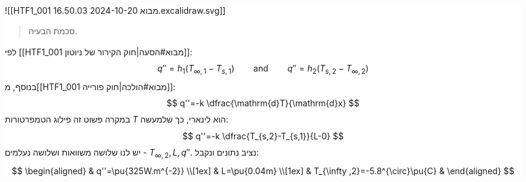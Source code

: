 ![[HTF1_001 מבוא 2024-10-20 16.50.03.excalidraw.svg]]
>סכמת הבעיה.

לפי [[HTF1_001 מבוא#הסעה|חוק הקירור של ניוטון]]:
$$
q''={h}_{1}(T_{\infty ,1}-T_{s,1})\qquad  \text{and}\qquad  q''={h}_{2}(T_{s,2}-T_{\infty ,2})
$$
בנוסף, מ[[HTF1_001 מבוא#הולכה|חוק פורייה]]:
$$
q''=-k \dfrac{\mathrm{d}T}{\mathrm{d}x}
$$
במקרה פשוט זה פילוג הטמפרטורות $T$ הוא לינארי, כך שלמעשה:
$$
q''=-k \dfrac{T_{s,2}-T_{s,1}}{L-0}
$$
יש לנו שלושה משוואות ושלושה נעלמים - $T_{\infty,2},\,L,\,q''$. נציב נתונים ונקבל:
$$
\begin{aligned}
 & q''=\pu{325W.m^{-2}} \\[1ex]
 & L=\pu{0.04m} \\[1ex]
 & T_{\infty ,2}=-5.8^{\circ}\pu{C}  & 
\end{aligned}
$$
